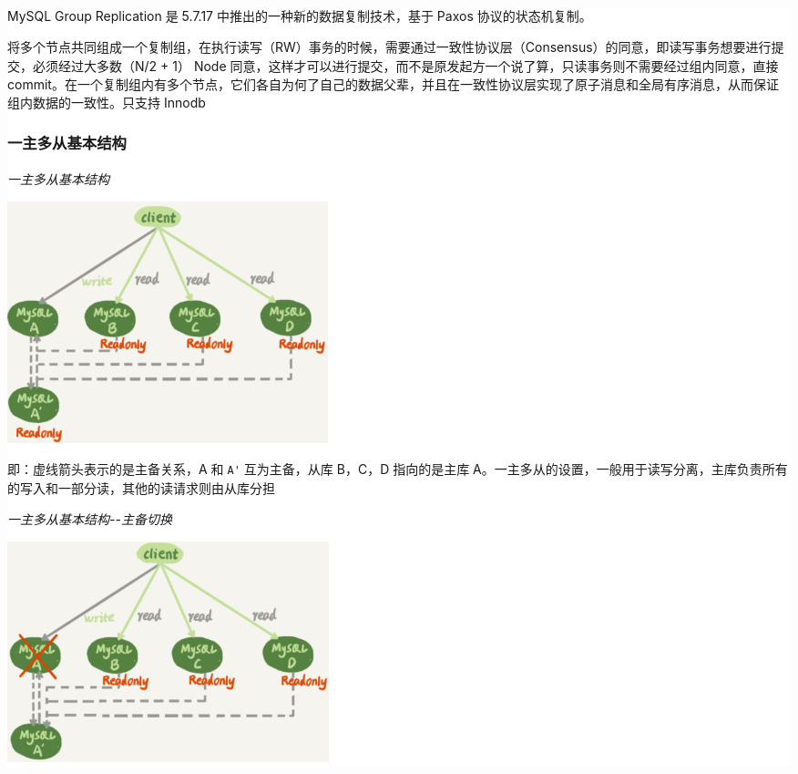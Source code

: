 MySQL Group Replication 是 5.7.17 中推出的一种新的数据复制技术，基于 Paxos 协议的状态机复制。

将多个节点共同组成一个复制组，在执行读写（RW）事务的时候，需要通过一致性协议层（Consensus）的同意，即读写事务想要进行提交，必须经过大多数（N/2 + 1） Node 同意，这样才可以进行提交，而不是原发起方一个说了算，只读事务则不需要经过组内同意，直接 commit。在一个复制组内有多个节点，它们各自为何了自己的数据父辈，并且在一致性协议层实现了原子消息和全局有序消息，从而保证组内数据的一致性。只支持 Innodb

### 一主多从基本结构

*一主多从基本结构*

<img src="../Images/Performance/一主多从基本结构.png" style="zoom: 67%;" />

即：虚线箭头表示的是主备关系，A 和 `A'` 互为主备，从库 B，C，D 指向的是主库 A。一主多从的设置，一般用于读写分离，主库负责所有的写入和一部分读，其他的读请求则由从库分担

*一主多从基本结构--主备切换*

<img src="../Images/Performance/一主多从主备切换.png" style="zoom:67%;" />
